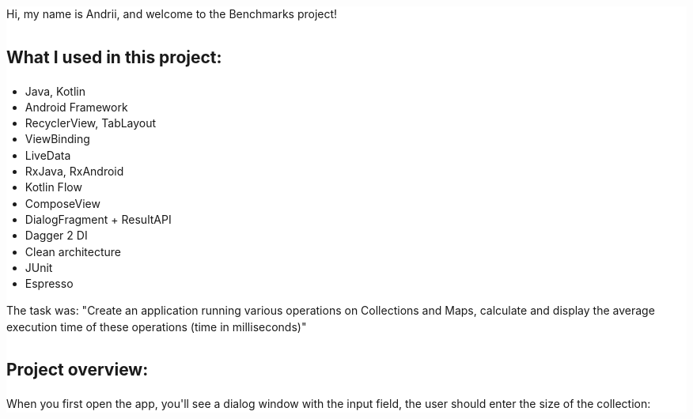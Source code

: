 Hi, my name is Andrii, and welcome to the Benchmarks project!

## What I used in this project:

- Java, Kotlin
- Android Framework
- RecyclerView, TabLayout
- ViewBinding
- LiveData
- RxJava, RxAndroid
- Kotlin Flow
- ComposeView
- DialogFragment + ResultAPI
- Dagger 2 DI
- Clean architecture
- JUnit
- Espresso

The task was: "Create an application running various operations on Collections and Maps, calculate and display the average execution time of these operations (time in milliseconds)"
## Project overview:

When you first open the app, you'll see a dialog window with the input field, the user should enter the size of the collection:
